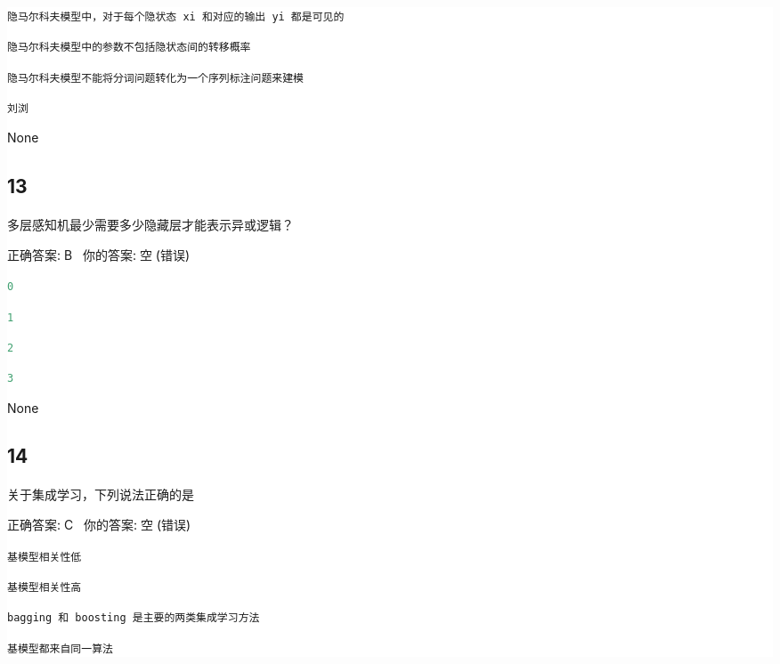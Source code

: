 ```cpp
隐马尔科夫模型中，对于每个隐状态 xi 和对应的输出 yi 都是可见的
```

```cpp
隐马尔科夫模型中的参数不包括隐状态间的转移概率
```

```cpp
隐马尔科夫模型不能将分词问题转化为一个序列标注问题来建模
```

```cpp
刘浏
```

None

## 13

多层感知机最少需要多少隐藏层才能表示异或逻辑？

正确答案: B   你的答案: 空 (错误)

```cpp
0
```

```cpp
1
```

```cpp
2
```

```cpp
3
```

None

## 14

关于集成学习，下列说法正确的是

正确答案: C   你的答案: 空 (错误)

```cpp
基模型相关性低
```

```cpp
基模型相关性高
```

```cpp
bagging 和 boosting 是主要的两类集成学习方法
```

```cpp
基模型都来自同一算法
```
